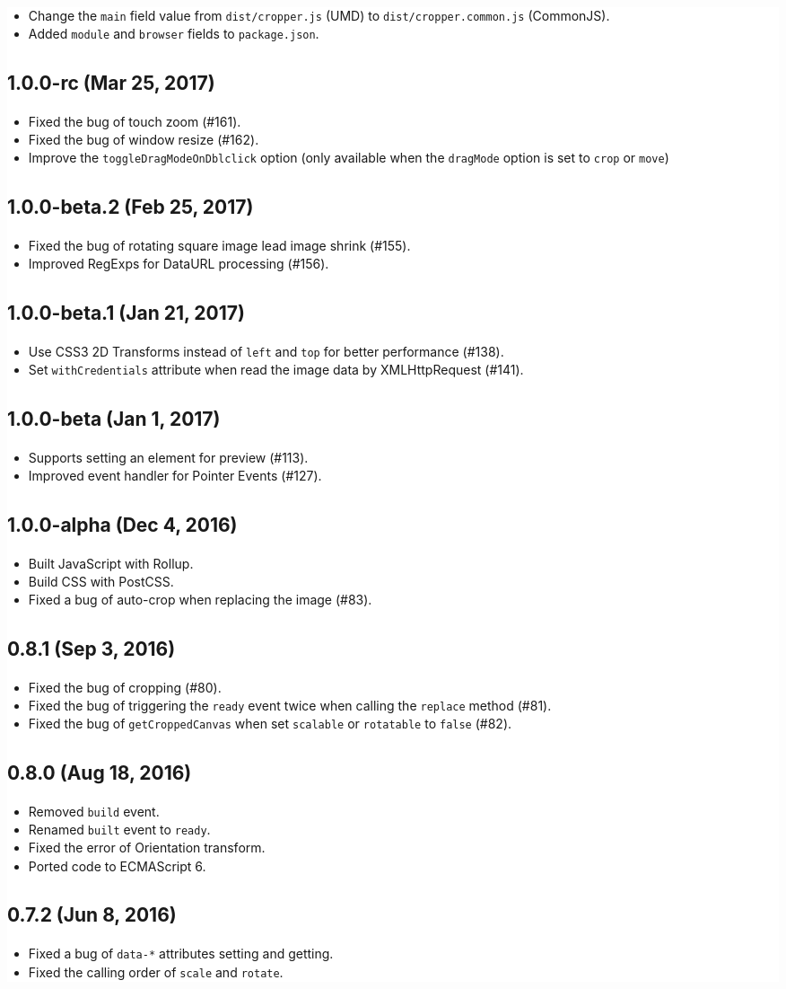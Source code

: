 - Change the `main` field value from `dist/cropper.js` (UMD) to `dist/cropper.common.js` (CommonJS).
- Added `module` and `browser` fields to `package.json`.

## 1.0.0-rc (Mar 25, 2017)

- Fixed the bug of touch zoom (#161).
- Fixed the bug of window resize (#162).
- Improve the `toggleDragModeOnDblclick` option (only available when the `dragMode` option is set to `crop` or `move`)

## 1.0.0-beta.2 (Feb 25, 2017)

- Fixed the bug of rotating square image lead image shrink (#155).
- Improved RegExps for DataURL processing (#156).

## 1.0.0-beta.1 (Jan 21, 2017)

- Use CSS3 2D Transforms instead of `left` and `top` for better performance (#138).
- Set `withCredentials` attribute when read the image data by XMLHttpRequest (#141).

## 1.0.0-beta (Jan 1, 2017)

- Supports setting an element for preview (#113).
- Improved event handler for Pointer Events (#127).

## 1.0.0-alpha (Dec 4, 2016)

- Built JavaScript with Rollup.
- Build CSS with PostCSS.
- Fixed a bug of auto-crop when replacing the image (#83).

## 0.8.1 (Sep 3, 2016)

- Fixed the bug of cropping (#80).
- Fixed the bug of triggering the `ready` event twice when calling the `replace` method (#81).
- Fixed the bug of `getCroppedCanvas` when set `scalable` or `rotatable` to `false` (#82).

## 0.8.0 (Aug 18, 2016)

- Removed `build` event.
- Renamed `built` event to `ready`.
- Fixed the error of Orientation transform.
- Ported code to ECMAScript 6.

## 0.7.2 (Jun 8, 2016)

- Fixed a bug of `data-*` attributes setting and getting.
- Fixed the calling order of `scale` and `rotate`.

